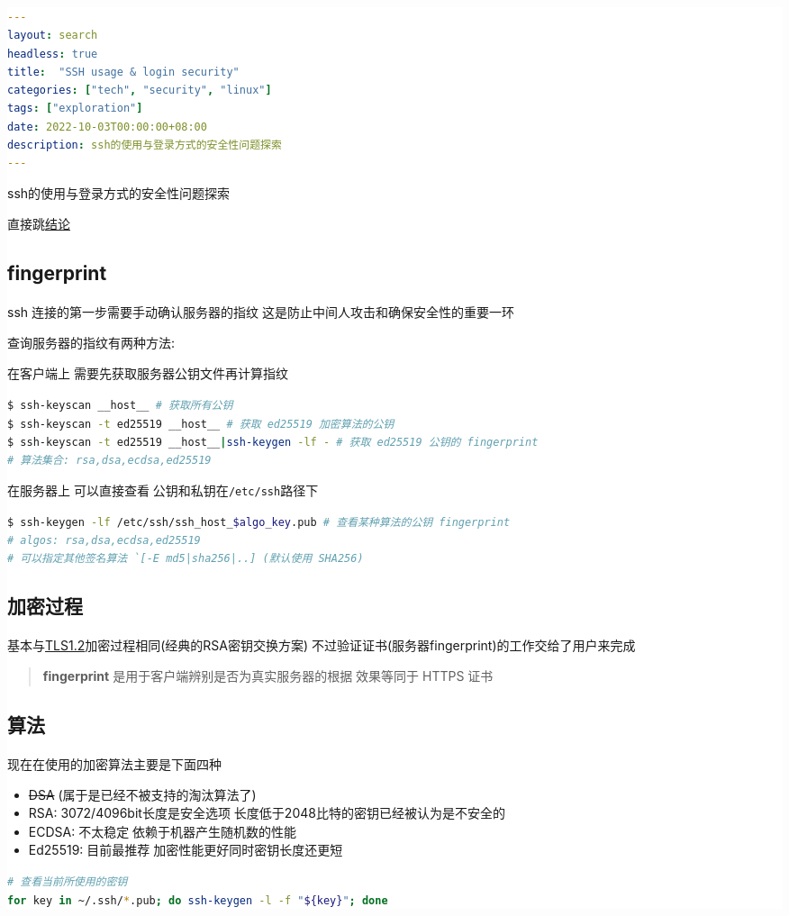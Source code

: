 ```yaml
---
layout: search
headless: true
title:  "SSH usage & login security"
categories: ["tech", "security", "linux"]
tags: ["exploration"]
date: 2022-10-03T00:00:00+08:00
description: ssh的使用与登录方式的安全性问题探索
---
```

ssh的使用与登录方式的安全性问题探索

直接跳[结论](#tldr)

## fingerprint

ssh 连接的第一步需要手动确认服务器的指纹 这是防止中间人攻击和确保安全性的重要一环

查询服务器的指纹有两种方法:

在客户端上 需要先获取服务器公钥文件再计算指纹

```bash
$ ssh-keyscan __host__ # 获取所有公钥
$ ssh-keyscan -t ed25519 __host__ # 获取 ed25519 加密算法的公钥
$ ssh-keyscan -t ed25519 __host__|ssh-keygen -lf - # 获取 ed25519 公钥的 fingerprint
# 算法集合: rsa,dsa,ecdsa,ed25519
```

在服务器上 可以直接查看 公钥和私钥在`/etc/ssh`路径下

```bash
$ ssh-keygen -lf /etc/ssh/ssh_host_$algo_key.pub # 查看某种算法的公钥 fingerprint
# algos: rsa,dsa,ecdsa,ed25519
# 可以指定其他签名算法 `[-E md5|sha256|..] (默认使用 SHA256)
```
## 加密过程

基本与[TLS1.2][TLS]加密过程相同(经典的RSA密钥交换方案) 不过验证证书(服务器fingerprint)的工作交给了用户来完成

> **fingerprint** 是用于客户端辨别是否为真实服务器的根据 效果等同于 HTTPS 证书

## 算法

现在在使用的加密算法主要是下面四种
- ~~DSA~~ (属于是已经不被支持的淘汰算法了)
- RSA: 3072/4096bit长度是安全选项 长度低于2048比特的密钥已经被认为是不安全的
- ECDSA: 不太稳定 依赖于机器产生随机数的性能
- Ed25519: 目前最推荐 加密性能更好同时密钥长度还更短

```bash
# 查看当前所使用的密钥
for key in ~/.ssh/*.pub; do ssh-keygen -l -f "${key}"; done
```


[restore-context]: https://man7.org/linux/man-pages/man8/restorecon.8.html
[medium-ed25519]: https://medium.com/risan/upgrade-your-ssh-key-to-ed25519-c6e8d60d3c54
[ssh-copy-id-security]: https://security.stackexchange.com/questions/106376/is-the-ssh-copy-id-command-secure
[key-is-better]: https://security.stackexchange.com/questions/3887/is-using-a-public-key-for-logging-in-to-ssh-any-better-than-saving-a-password
[passwd-vs-key]: https://thorntech.com/passwords-vs-ssh/
[TLS]: https://hughnew.github.io/feeds/handbook/network/TLS.html#tls1-2
[port-forwarding]: https://wangdoc.com/ssh/port-forwarding
[rsync]: https://wangdoc.com/ssh/rsync